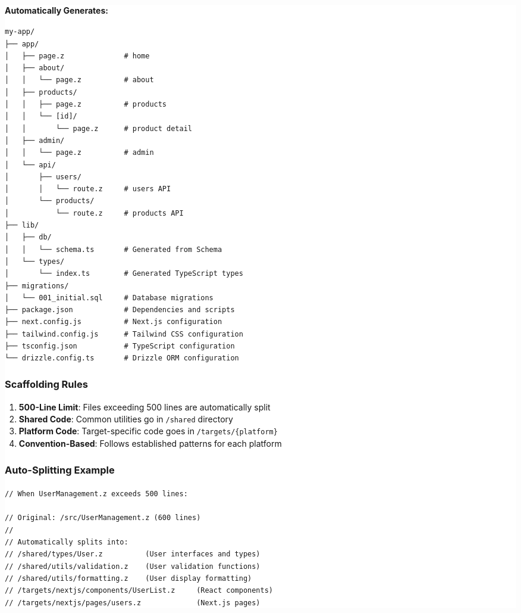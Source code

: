 **Automatically Generates:**

```
my-app/
├── app/
│   ├── page.z              # home
│   ├── about/
│   │   └── page.z          # about
│   ├── products/
│   │   ├── page.z          # products
│   │   └── [id]/
│   │       └── page.z      # product detail
│   ├── admin/
│   │   └── page.z          # admin
│   └── api/
│       ├── users/
│       │   └── route.z     # users API
│       └── products/
│           └── route.z     # products API
├── lib/
│   ├── db/
│   │   └── schema.ts       # Generated from Schema
│   └── types/
│       └── index.ts        # Generated TypeScript types
├── migrations/
│   └── 001_initial.sql     # Database migrations
├── package.json            # Dependencies and scripts
├── next.config.js          # Next.js configuration
├── tailwind.config.js      # Tailwind CSS configuration
├── tsconfig.json           # TypeScript configuration
└── drizzle.config.ts       # Drizzle ORM configuration
```

### Scaffolding Rules

1. **500-Line Limit**: Files exceeding 500 lines are automatically split
2. **Shared Code**: Common utilities go in `/shared` directory
3. **Platform Code**: Target-specific code goes in `/targets/{platform}`
4. **Convention-Based**: Follows established patterns for each platform

### Auto-Splitting Example

```z
// When UserManagement.z exceeds 500 lines:

// Original: /src/UserManagement.z (600 lines)
//
// Automatically splits into:
// /shared/types/User.z          (User interfaces and types)
// /shared/utils/validation.z    (User validation functions)
// /shared/utils/formatting.z    (User display formatting)
// /targets/nextjs/components/UserList.z     (React components)
// /targets/nextjs/pages/users.z             (Next.js pages)
```
